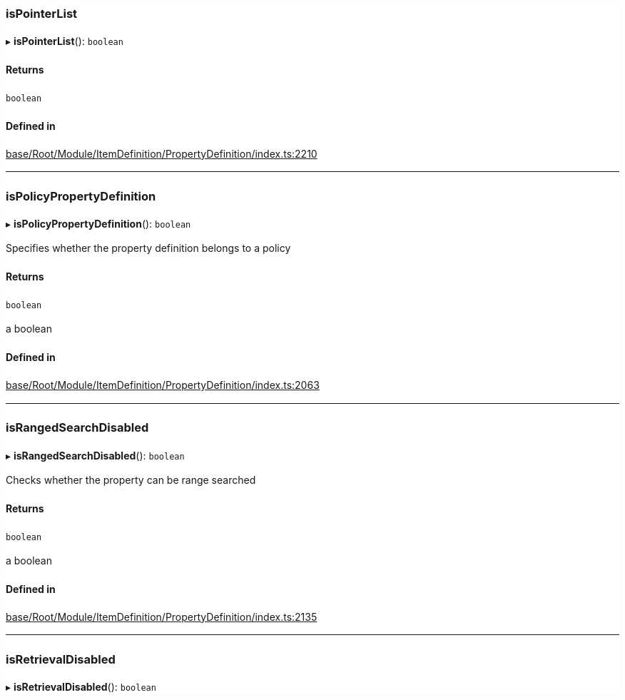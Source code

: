 ### isPointerList

▸ **isPointerList**(): `boolean`

#### Returns

`boolean`

#### Defined in

[base/Root/Module/ItemDefinition/PropertyDefinition/index.ts:2210](https://github.com/onzag/itemize/blob/73e0c39e/base/Root/Module/ItemDefinition/PropertyDefinition/index.ts#L2210)

___

### isPolicyPropertyDefinition

▸ **isPolicyPropertyDefinition**(): `boolean`

Specifies whether the property definition belongs to a policy

#### Returns

`boolean`

a boolean

#### Defined in

[base/Root/Module/ItemDefinition/PropertyDefinition/index.ts:2063](https://github.com/onzag/itemize/blob/73e0c39e/base/Root/Module/ItemDefinition/PropertyDefinition/index.ts#L2063)

___

### isRangedSearchDisabled

▸ **isRangedSearchDisabled**(): `boolean`

Checks whether the property can be range searched

#### Returns

`boolean`

a boolean

#### Defined in

[base/Root/Module/ItemDefinition/PropertyDefinition/index.ts:2135](https://github.com/onzag/itemize/blob/73e0c39e/base/Root/Module/ItemDefinition/PropertyDefinition/index.ts#L2135)

___

### isRetrievalDisabled

▸ **isRetrievalDisabled**(): `boolean`
